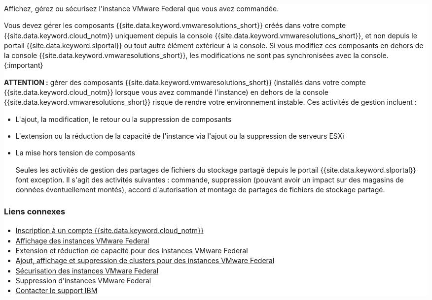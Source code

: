Affichez, gérez ou sécurisez l'instance VMware Federal que vous avez commandée.

Vous devez gérer les composants {{site.data.keyword.vmwaresolutions_short}} créés dans votre compte {{site.data.keyword.cloud_notm}} uniquement depuis la console {{site.data.keyword.vmwaresolutions_short}}, et non depuis le portail	{{site.data.keyword.slportal}} ou tout autre élément extérieur à la console.
Si vous modifiez ces composants en dehors de la console {{site.data.keyword.vmwaresolutions_short}}, les modifications ne sont pas synchronisées avec la console.
{:important}

**ATTENTION :** gérer des composants {{site.data.keyword.vmwaresolutions_short}} (installés dans votre compte {{site.data.keyword.cloud_notm}} lorsque vous avez commandé l'instance) en dehors de la console {{site.data.keyword.vmwaresolutions_short}} risque de rendre votre environnement instable. Ces activités de gestion incluent :
*  L'ajout, la modification, le retour ou la suppression de composants
*  L'extension ou la réduction de la capacité de l'instance via l'ajout ou la suppression de serveurs ESXi
*  La mise hors tension de composants

   Seules les activités de gestion des partages de fichiers du stockage partagé depuis le portail {{site.data.keyword.slportal}} font exception. Il s'agit des activités suivantes : commande, suppression (pouvant avoir un impact sur des magasins de données éventuellement montés), accord d'autorisation et montage de partages de fichiers de stockage partagé.

### Liens connexes

* [Inscription à un compte {{site.data.keyword.cloud_notm}}](/docs/services/vmwaresolutions/vmonic/signing_softlayer_account.html)
* [Affichage des instances VMware Federal](/docs/services/vmwaresolutions/vcenter/vc_fed_viewinginstance.html)
* [Extension et réduction de capacité pour des instances VMware Federal](/docs/services/vmwaresolutions/vcenter/vc_fed_addingremovingservers.html)
* [Ajout, affichage et suppression de clusters pour des instances VMware Federal](/docs/services/vmwaresolutions/vcenter/fed_addviewdeleteclusters.html)
* [Sécurisation des instances VMware Federal](/docs/services/vmwaresolutions/vcenter/vc_fed_securinginstance.html)
* [Suppression d'instances VMware Federal](/docs/services/vmwaresolutions/vcenter/vc_fed_deletinginstance.html)
* [Contacter le support IBM](/docs/services/vmwaresolutions/vmonic/trbl_support.html)
